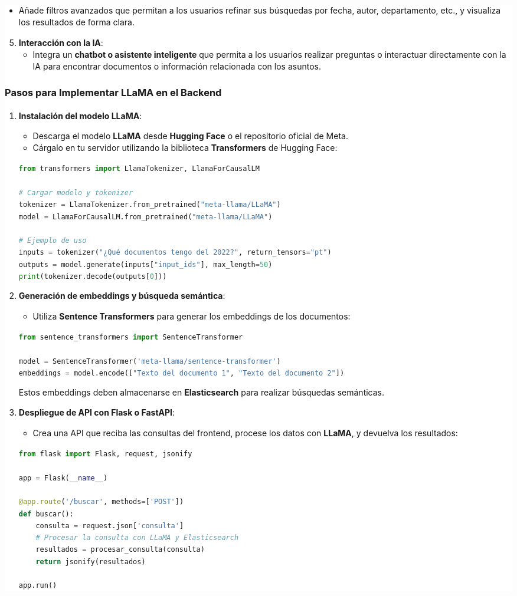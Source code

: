    - Añade filtros avanzados que permitan a los usuarios refinar sus búsquedas por fecha, autor, departamento, etc., y visualiza los resultados de forma clara.

5. **Interacción con la IA**:
   - Integra un **chatbot o asistente inteligente** que permita a los usuarios realizar preguntas o interactuar directamente con la IA para encontrar documentos o información relacionada con los asuntos.

### **Pasos para Implementar LLaMA en el Backend**

1. **Instalación del modelo LLaMA**:

   - Descarga el modelo **LLaMA** desde **Hugging Face** o el repositorio oficial de Meta.
   - Cárgalo en tu servidor utilizando la biblioteca **Transformers** de Hugging Face:

   ```python
   from transformers import LlamaTokenizer, LlamaForCausalLM

   # Cargar modelo y tokenizer
   tokenizer = LlamaTokenizer.from_pretrained("meta-llama/LLaMA")
   model = LlamaForCausalLM.from_pretrained("meta-llama/LLaMA")

   # Ejemplo de uso
   inputs = tokenizer("¿Qué documentos tengo del 2022?", return_tensors="pt")
   outputs = model.generate(inputs["input_ids"], max_length=50)
   print(tokenizer.decode(outputs[0]))
   ```

2. **Generación de embeddings y búsqueda semántica**:

   - Utiliza **Sentence Transformers** para generar los embeddings de los documentos:

   ```python
   from sentence_transformers import SentenceTransformer

   model = SentenceTransformer('meta-llama/sentence-transformer')
   embeddings = model.encode(["Texto del documento 1", "Texto del documento 2"])
   ```

   Estos embeddings deben almacenarse en **Elasticsearch** para realizar búsquedas semánticas.

3. **Despliegue de API con Flask o FastAPI**:

   - Crea una API que reciba las consultas del frontend, procese los datos con **LLaMA**, y devuelva los resultados:

   ```python
   from flask import Flask, request, jsonify

   app = Flask(__name__)

   @app.route('/buscar', methods=['POST'])
   def buscar():
       consulta = request.json['consulta']
       # Procesar la consulta con LLaMA y Elasticsearch
       resultados = procesar_consulta(consulta)
       return jsonify(resultados)

   app.run()
   ```
